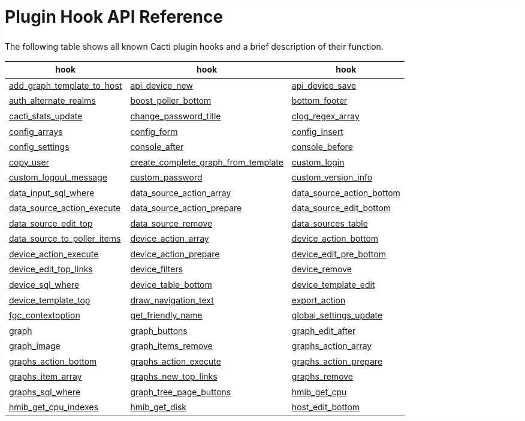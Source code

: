 # Plugin Hook API Reference

The following table shows all known Cacti plugin hooks and a brief description
of their function.

hook | hook | hook
--- | --- | ---
[add\_graph\_template\_to\_host](Plugin-Hook-API-Ref.md#add_graph_template_to_host) | [api\_device\_new](Plugin-Hook-API-Ref.md#api_device_new) | [api\_device\_save](Plugin-Hook-API-Ref.md#api_device_save)
[auth\_alternate\_realms](Plugin-Hook-API-Ref.md#auth_alternate_realms) | [boost\_poller\_bottom](Plugin-Hook-API-Ref.md#boost_poller_bottom) | [bottom\_footer](Plugin-Hook-API-Ref.md#bottom_footer)
[cacti\_stats\_update](Plugin-Hook-API-Ref.md#cacti_stats_update) | [change\_password\_title](Plugin-Hook-API-Ref.md#change_password_title) | [clog\_regex\_array](Plugin-Hook-API-Ref.md#clog_regex_array)
[config\_arrays](Plugin-Hook-API-Ref.md#config_arrays) | [config\_form](Plugin-Hook-API-Ref.md#config_form) | [config\_insert](Plugin-Hook-API-Ref.md#config_insert)
[config\_settings](Plugin-Hook-API-Ref.md#config_settings) | [console\_after](Plugin-Hook-API-Ref.md#console_after) | [console\_before](Plugin-Hook-API-Ref.md#console_before)
[copy\_user](Plugin-Hook-API-Ref.md#copy_user) | [create\_complete\_graph\_from\_template](Plugin-Hook-API-Ref.md#create_complete_graph_from_template) | [custom\_login](Plugin-Hook-API-Ref.md#custom_login)
[custom\_logout\_message](Plugin-Hook-API-Ref.md#custom_logout_message) | [custom\_password](Plugin-Hook-API-Ref.md#custom_password) | [custom\_version\_info](Plugin-Hook-API-Ref.md#custom_version_info)
[data\_input\_sql\_where](Plugin-Hook-API-Ref.md#data_input_sql_where) | [data\_source\_action\_array](Plugin-Hook-API-Ref.md#data_source_action_array) | [data\_source\_action\_bottom](Plugin-Hook-API-Ref.md#data_source_action_bottom)
[data\_source\_action\_execute](Plugin-Hook-API-Ref.md#data_source_action_execute) | [data\_source\_action\_prepare](Plugin-Hook-API-Ref.md#data_source_action_prepare) | [data\_source\_edit\_bottom](Plugin-Hook-API-Ref.md#data_source_edit_bottom)
[data\_source\_edit\_top](Plugin-Hook-API-Ref.md#data_source_edit_top) | [data\_source\_remove](Plugin-Hook-API-Ref.md#data_source_remove) | [data\_sources\_table](Plugin-Hook-API-Ref.md#data_sources_table)
[data\_source\_to\_poller\_items](Plugin-Hook-API-Ref.md#data_source_to_poller_items) | [device\_action\_array](Plugin-Hook-API-Ref.md#device_action_array) | [device\_action\_bottom](Plugin-Hook-API-Ref.md#device_action_bottom)
[device\_action\_execute](Plugin-Hook-API-Ref.md#device_action_execute) | [device\_action\_prepare](Plugin-Hook-API-Ref.md#device_action_prepare) | [device\_edit\_pre\_bottom](Plugin-Hook-API-Ref.md#device_edit_pre_bottom)
[device\_edit\_top\_links](Plugin-Hook-API-Ref.md#device_edit_top_links) | [device\_filters](Plugin-Hook-API-Ref.md#device_filters) | [device\_remove](Plugin-Hook-API-Ref.md#device_remove)
[device\_sql\_where](Plugin-Hook-API-Ref.md#device_sql_where) | [device\_table\_bottom](Plugin-Hook-API-Ref.md#device_table_bottom) | [device\_template\_edit](Plugin-Hook-API-Ref.md#device_template_edit)
[device\_template\_top](Plugin-Hook-API-Ref.md#device_template_top) | [draw\_navigation\_text](Plugin-Hook-API-Ref.md#draw_navigation_text) | [export\_action](Plugin-Hook-API-Ref.md#export_action)
[fgc\_contextoption](Plugin-Hook-API-Ref.md#fgc_contextoption) | [get\_friendly\_name](Plugin-Hook-API-Ref.md#get_friendly_name) | [global\_settings\_update](Plugin-Hook-API-Ref.md#global_settings_update)
[graph](Plugin-Hook-API-Ref.md#graph) | [graph\_buttons](Plugin-Hook-API-Ref.md#graph_buttons) | [graph\_edit\_after](Plugin-Hook-API-Ref.md#graph_edit_after)
[graph\_image](Plugin-Hook-API-Ref.md#graph_image) | [graph\_items\_remove](Plugin-Hook-API-Ref.md#graph_items_remove) | [graphs\_action\_array](Plugin-Hook-API-Ref.md#graphs_action_array)
[graphs\_action\_bottom](Plugin-Hook-API-Ref.md#graphs_action_bottom) | [graphs\_action\_execute](Plugin-Hook-API-Ref.md#graphs_action_execute) | [graphs\_action\_prepare](Plugin-Hook-API-Ref.md#graphs_action_prepare)
[graphs\_item\_array](Plugin-Hook-API-Ref.md#graphs_item_array) | [graphs\_new\_top\_links](Plugin-Hook-API-Ref.md#graphs_new_top_links) | [graphs\_remove](Plugin-Hook-API-Ref.md#graphs_remove)
[graphs\_sql\_where](Plugin-Hook-API-Ref.md#graphs_sql_where) | [graph\_tree\_page\_buttons](Plugin-Hook-API-Ref.md#graph_tree_page_buttons) | [hmib\_get\_cpu](Plugin-Hook-API-Ref.md#hmib_get_cpu)
[hmib\_get\_cpu\_indexes](Plugin-Hook-API-Ref.md#hmib_get_cpu_indexes) | [hmib\_get\_disk](Plugin-Hook-API-Ref.md#hmib_get_disk) | [host\_edit\_bottom](Plugin-Hook-API-Ref.md#host_edit_bottom)